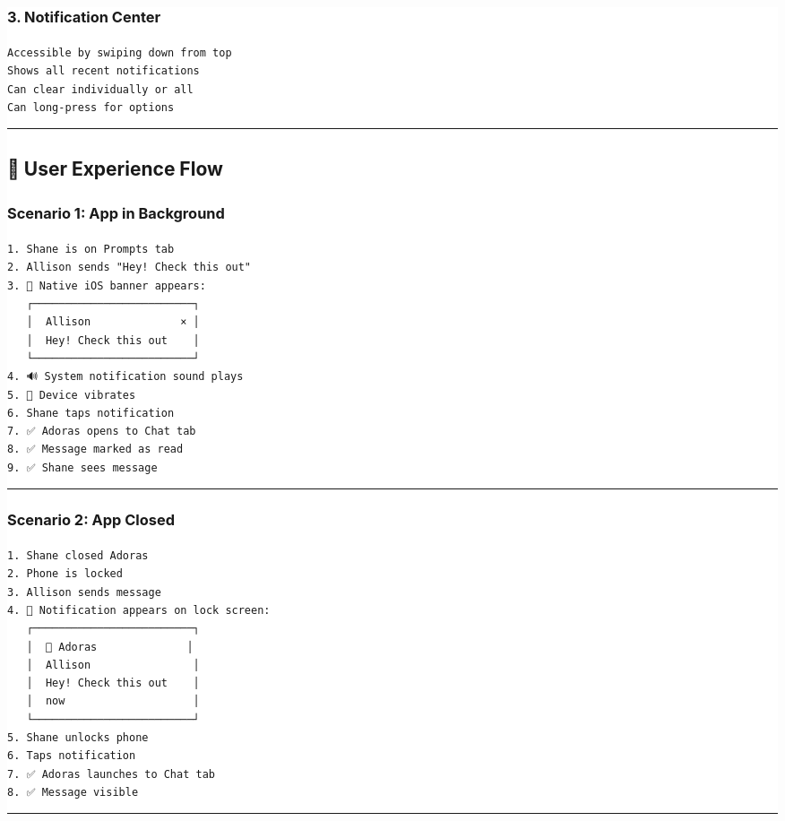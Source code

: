 ### 3. **Notification Center**
```
Accessible by swiping down from top
Shows all recent notifications
Can clear individually or all
Can long-press for options
```

---

## 🎯 User Experience Flow

### **Scenario 1: App in Background**

```
1. Shane is on Prompts tab
2. Allison sends "Hey! Check this out"
3. 📱 Native iOS banner appears:
   ┌─────────────────────────┐
   │  Allison              × │
   │  Hey! Check this out    │
   └─────────────────────────┘
4. 🔊 System notification sound plays
5. 📳 Device vibrates
6. Shane taps notification
7. ✅ Adoras opens to Chat tab
8. ✅ Message marked as read
9. ✅ Shane sees message
```

---

### **Scenario 2: App Closed**

```
1. Shane closed Adoras
2. Phone is locked
3. Allison sends message
4. 📱 Notification appears on lock screen:
   ┌─────────────────────────┐
   │  🌿 Adoras              │
   │  Allison                │
   │  Hey! Check this out    │
   │  now                    │
   └─────────────────────────┘
5. Shane unlocks phone
6. Taps notification
7. ✅ Adoras launches to Chat tab
8. ✅ Message visible
```

---
